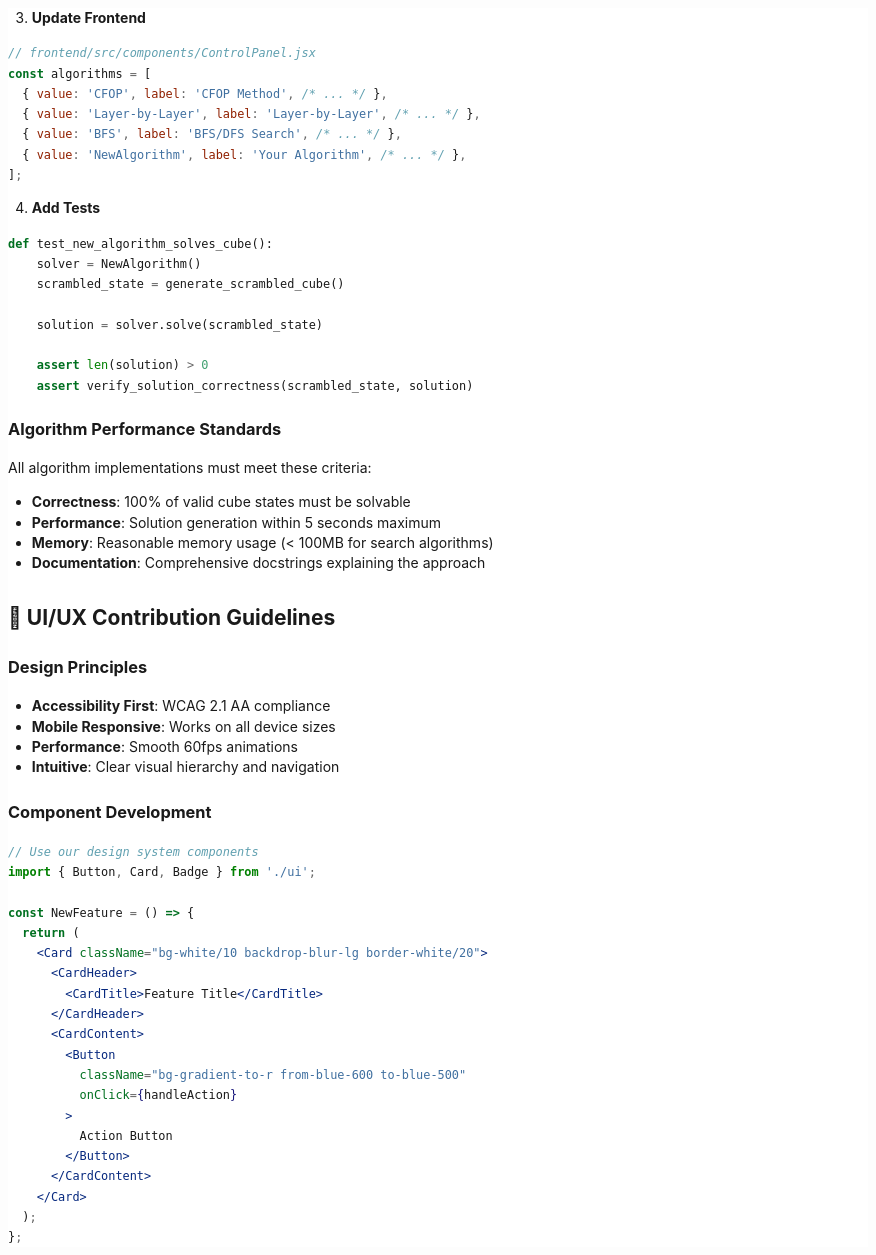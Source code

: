 3. **Update Frontend**
```javascript
// frontend/src/components/ControlPanel.jsx
const algorithms = [
  { value: 'CFOP', label: 'CFOP Method', /* ... */ },
  { value: 'Layer-by-Layer', label: 'Layer-by-Layer', /* ... */ },
  { value: 'BFS', label: 'BFS/DFS Search', /* ... */ },
  { value: 'NewAlgorithm', label: 'Your Algorithm', /* ... */ },
];
```

4. **Add Tests**
```python
def test_new_algorithm_solves_cube():
    solver = NewAlgorithm()
    scrambled_state = generate_scrambled_cube()
    
    solution = solver.solve(scrambled_state)
    
    assert len(solution) > 0
    assert verify_solution_correctness(scrambled_state, solution)
```

### Algorithm Performance Standards

All algorithm implementations must meet these criteria:

- **Correctness**: 100% of valid cube states must be solvable
- **Performance**: Solution generation within 5 seconds maximum
- **Memory**: Reasonable memory usage (< 100MB for search algorithms)  
- **Documentation**: Comprehensive docstrings explaining the approach

## 🎨 UI/UX Contribution Guidelines

### Design Principles
- **Accessibility First**: WCAG 2.1 AA compliance
- **Mobile Responsive**: Works on all device sizes
- **Performance**: Smooth 60fps animations
- **Intuitive**: Clear visual hierarchy and navigation

### Component Development
```jsx
// Use our design system components
import { Button, Card, Badge } from './ui';

const NewFeature = () => {
  return (
    <Card className="bg-white/10 backdrop-blur-lg border-white/20">
      <CardHeader>
        <CardTitle>Feature Title</CardTitle>
      </CardHeader>
      <CardContent>
        <Button 
          className="bg-gradient-to-r from-blue-600 to-blue-500"
          onClick={handleAction}
        >
          Action Button
        </Button>
      </CardContent>
    </Card>
  );
};
```
